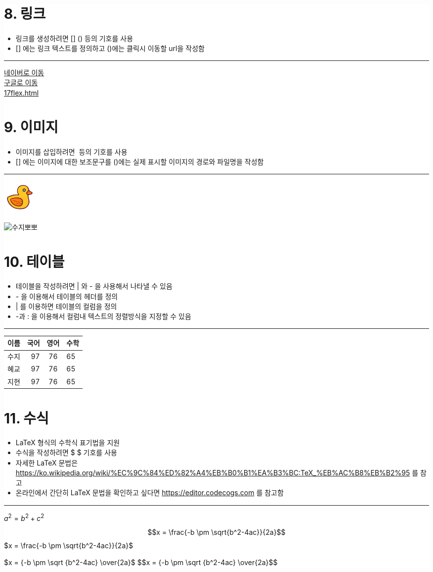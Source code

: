 
# 8. 링크
* 링크를 생성하려면 [] () 등의 기호를 사용
* [] 에는 링크 텍스트를 정의하고 ()에는 클릭시 이동할 url을 작성함
---
[네이버로 이동](http://naver.com)<br>
[구글로 이동](http://google.com)<br>
[17flex.html](17flex.html)

# 9. 이미지
* 이미지를 삽입하려면 ![]() 등의 기호를 사용
* [] 에는 이미지에 대한 보조문구를 ()에는 실제 표시할 이미지의 경로와 파일명을 작성함
---
![](img/rubber-duck.png)<br>

<img src="img/suji.jpg" alt="수지뽀뽀" title="수지뽀뽀" width="50%">

# 10. 테이블
* 테이블을 작성하려면 | 와 - 을 사용해서 나타낼 수 있음
* \- 을 이용해서 테이블의 헤더를 정의
* | 를 이용하면 테이블의 컬럼을 정의
* \-과 : 을 이용해서 컬럼내 텍스트의 정렬방식을 지정할 수 있음
---
| 이름  |  국어 | 영어  | 수학  |
|-----|----:|:---:|:----|
| 수지  |  97 | 76  | 65  |
| 혜교  |  97 | 76  | 65  |
| 지현  |  97 | 76  | 65  |

# 11. 수식
* LaTeX 형식의 수학식 표기법을 지원
* 수식을 작성하려면 $ $ 기호를 사용
* 자세한 LaTeX 문법은 https://ko.wikipedia.org/wiki/%EC%9C%84%ED%82%A4%EB%B0%B1%EA%B3%BC:TeX_%EB%AC%B8%EB%B2%95 를 참고
* 온라인에서 간단히 LaTeX 문법을 확인하고 싶다면 https://editor.codecogs.com 를 참고함
---
$a^2 = b^2 + c^2$
$$x = \frac{-b \pm \sqrt{b^2-4ac}}{2a}$$
$x = \frac{-b \pm \sqrt{b^2-4ac}}{2a}$

$x = {-b \pm \sqrt {b^2-4ac} \over{2a}$
$$x = {-b \pm \sqrt {b^2-4ac} \over{2a}$$

